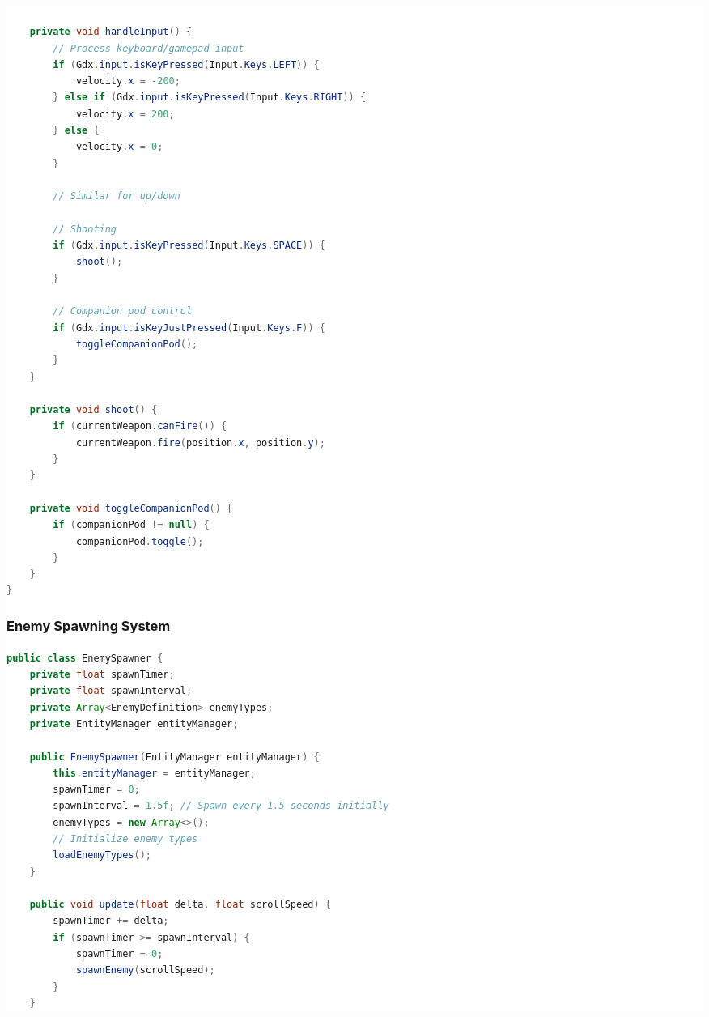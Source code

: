 ```java

    private void handleInput() {
        // Process keyboard/gamepad input
        if (Gdx.input.isKeyPressed(Input.Keys.LEFT)) {
            velocity.x = -200;
        } else if (Gdx.input.isKeyPressed(Input.Keys.RIGHT)) {
            velocity.x = 200;
        } else {
            velocity.x = 0;
        }

        // Similar for up/down

        // Shooting
        if (Gdx.input.isKeyPressed(Input.Keys.SPACE)) {
            shoot();
        }

        // Companion pod control
        if (Gdx.input.isKeyJustPressed(Input.Keys.F)) {
            toggleCompanionPod();
        }
    }

    private void shoot() {
        if (currentWeapon.canFire()) {
            currentWeapon.fire(position.x, position.y);
        }
    }

    private void toggleCompanionPod() {
        if (companionPod != null) {
            companionPod.toggle();
        }
    }
}
```

### Enemy Spawning System
```java
public class EnemySpawner {
    private float spawnTimer;
    private float spawnInterval;
    private Array<EnemyDefinition> enemyTypes;
    private EntityManager entityManager;

    public EnemySpawner(EntityManager entityManager) {
        this.entityManager = entityManager;
        spawnTimer = 0;
        spawnInterval = 1.5f; // Spawn every 1.5 seconds initially
        enemyTypes = new Array<>();
        // Initialize enemy types
        loadEnemyTypes();
    }

    public void update(float delta, float scrollSpeed) {
        spawnTimer += delta;
        if (spawnTimer >= spawnInterval) {
            spawnTimer = 0;
            spawnEnemy(scrollSpeed);
        }
    }

```